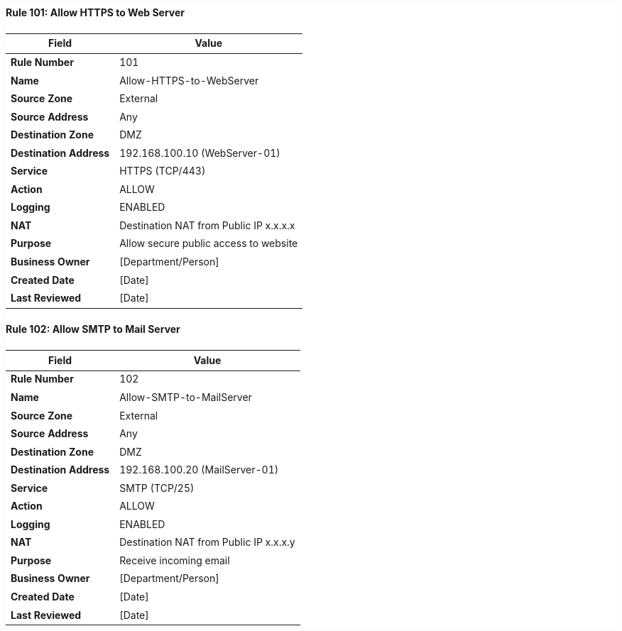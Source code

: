 #### Rule 101: Allow HTTPS to Web Server

| Field | Value |
|-------|-------|
| **Rule Number** | 101 |
| **Name** | Allow-HTTPS-to-WebServer |
| **Source Zone** | External |
| **Source Address** | Any |
| **Destination Zone** | DMZ |
| **Destination Address** | 192.168.100.10 (WebServer-01) |
| **Service** | HTTPS (TCP/443) |
| **Action** | ALLOW |
| **Logging** | ENABLED |
| **NAT** | Destination NAT from Public IP x.x.x.x |
| **Purpose** | Allow secure public access to website |
| **Business Owner** | [Department/Person] |
| **Created Date** | [Date] |
| **Last Reviewed** | [Date] |

#### Rule 102: Allow SMTP to Mail Server

| Field | Value |
|-------|-------|
| **Rule Number** | 102 |
| **Name** | Allow-SMTP-to-MailServer |
| **Source Zone** | External |
| **Source Address** | Any |
| **Destination Zone** | DMZ |
| **Destination Address** | 192.168.100.20 (MailServer-01) |
| **Service** | SMTP (TCP/25) |
| **Action** | ALLOW |
| **Logging** | ENABLED |
| **NAT** | Destination NAT from Public IP x.x.x.y |
| **Purpose** | Receive incoming email |
| **Business Owner** | [Department/Person] |
| **Created Date** | [Date] |
| **Last Reviewed** | [Date] |

